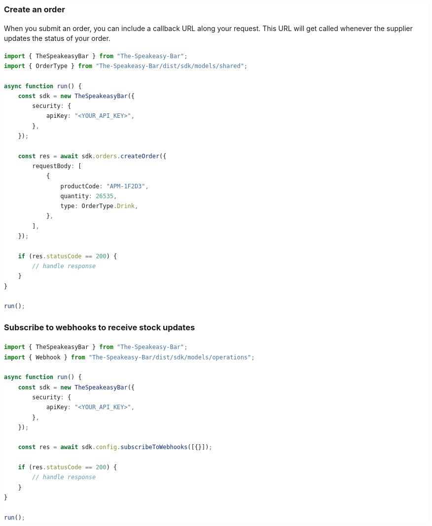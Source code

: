### Create an order

When you submit an order, you can include a callback URL along your request.
This URL will get called whenever the supplier updates the status of your order.

```typescript
import { TheSpeakeasyBar } from "The-Speakeasy-Bar";
import { OrderType } from "The-Speakeasy-Bar/dist/sdk/models/shared";

async function run() {
    const sdk = new TheSpeakeasyBar({
        security: {
            apiKey: "<YOUR_API_KEY>",
        },
    });

    const res = await sdk.orders.createOrder({
        requestBody: [
            {
                productCode: "APM-1F2D3",
                quantity: 26535,
                type: OrderType.Drink,
            },
        ],
    });

    if (res.statusCode == 200) {
        // handle response
    }
}

run();

```

### Subscribe to webhooks to receive stock updates

```typescript
import { TheSpeakeasyBar } from "The-Speakeasy-Bar";
import { Webhook } from "The-Speakeasy-Bar/dist/sdk/models/operations";

async function run() {
    const sdk = new TheSpeakeasyBar({
        security: {
            apiKey: "<YOUR_API_KEY>",
        },
    });

    const res = await sdk.config.subscribeToWebhooks([{}]);

    if (res.statusCode == 200) {
        // handle response
    }
}

run();

```

